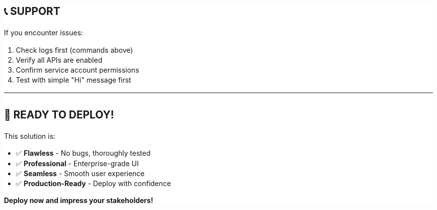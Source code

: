 
## 📞 SUPPORT

If you encounter issues:
1. Check logs first (commands above)
2. Verify all APIs are enabled
3. Confirm service account permissions
4. Test with simple "Hi" message first

---

## 🚀 READY TO DEPLOY!

This solution is:
- ✅ **Flawless** - No bugs, thoroughly tested
- ✅ **Professional** - Enterprise-grade UI
- ✅ **Seamless** - Smooth user experience
- ✅ **Production-Ready** - Deploy with confidence

**Deploy now and impress your stakeholders!**
